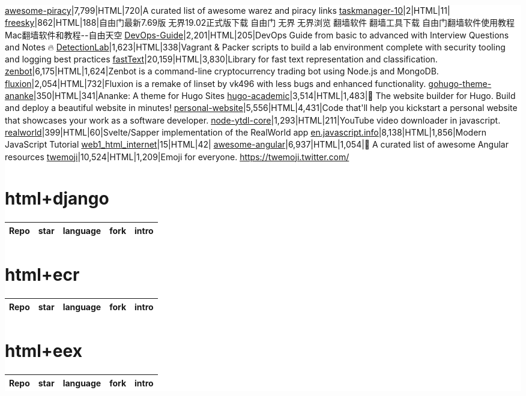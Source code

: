 [awesome-piracy](https://github.com/Igglybuff/awesome-piracy)|7,799|HTML|720|A curated list of awesome warez and piracy links
[taskmanager-10](https://github.com/htmlacademy-ecmascript/taskmanager-10)|2|HTML|11|
[freesky](https://github.com/sglfree/freesky)|862|HTML|188|自由门最新7.69版 无界19.02正式版下载 自由门 无界 无界浏览 翻墙软件 翻墙工具下载 自由门翻墙软件使用教程 Mac翻墙软件和教程--自由天空
[DevOps-Guide](https://github.com/Tikam02/DevOps-Guide)|2,201|HTML|205|DevOps Guide from basic to advanced with Interview Questions and Notes 🔥
[DetectionLab](https://github.com/clong/DetectionLab)|1,623|HTML|338|Vagrant & Packer scripts to build a lab environment complete with security tooling and logging best practices
[fastText](https://github.com/facebookresearch/fastText)|20,159|HTML|3,830|Library for fast text representation and classification.
[zenbot](https://github.com/DeviaVir/zenbot)|6,175|HTML|1,624|Zenbot is a command-line cryptocurrency trading bot using Node.js and MongoDB.
[fluxion](https://github.com/FluxionNetwork/fluxion)|2,054|HTML|732|Fluxion is a remake of linset by vk496 with less bugs and enhanced functionality.
[gohugo-theme-ananke](https://github.com/budparr/gohugo-theme-ananke)|350|HTML|341|Ananke: A theme for Hugo Sites
[hugo-academic](https://github.com/gcushen/hugo-academic)|3,514|HTML|1,483|📝 The website builder for Hugo. Build and deploy a beautiful website in minutes!
[personal-website](https://github.com/github/personal-website)|5,556|HTML|4,431|Code that'll help you kickstart a personal website that showcases your work as a software developer.
[node-ytdl-core](https://github.com/fent/node-ytdl-core)|1,293|HTML|211|YouTube video downloader in javascript.
[realworld](https://github.com/sveltejs/realworld)|399|HTML|60|Svelte/Sapper implementation of the RealWorld app
[en.javascript.info](https://github.com/javascript-tutorial/en.javascript.info)|8,138|HTML|1,856|Modern JavaScript Tutorial
[web1_html_internet](https://github.com/web-n/web1_html_internet)|15|HTML|42|
[awesome-angular](https://github.com/PatrickJS/awesome-angular)|6,937|HTML|1,054|📄 A curated list of awesome Angular resources
[twemoji](https://github.com/twitter/twemoji)|10,524|HTML|1,209|Emoji for everyone. https://twemoji.twitter.com/


# html+django

Repo|star|language|fork|intro
-|-|-|-|-



# html+ecr

Repo|star|language|fork|intro
-|-|-|-|-



# html+eex

Repo|star|language|fork|intro
-|-|-|-|-
